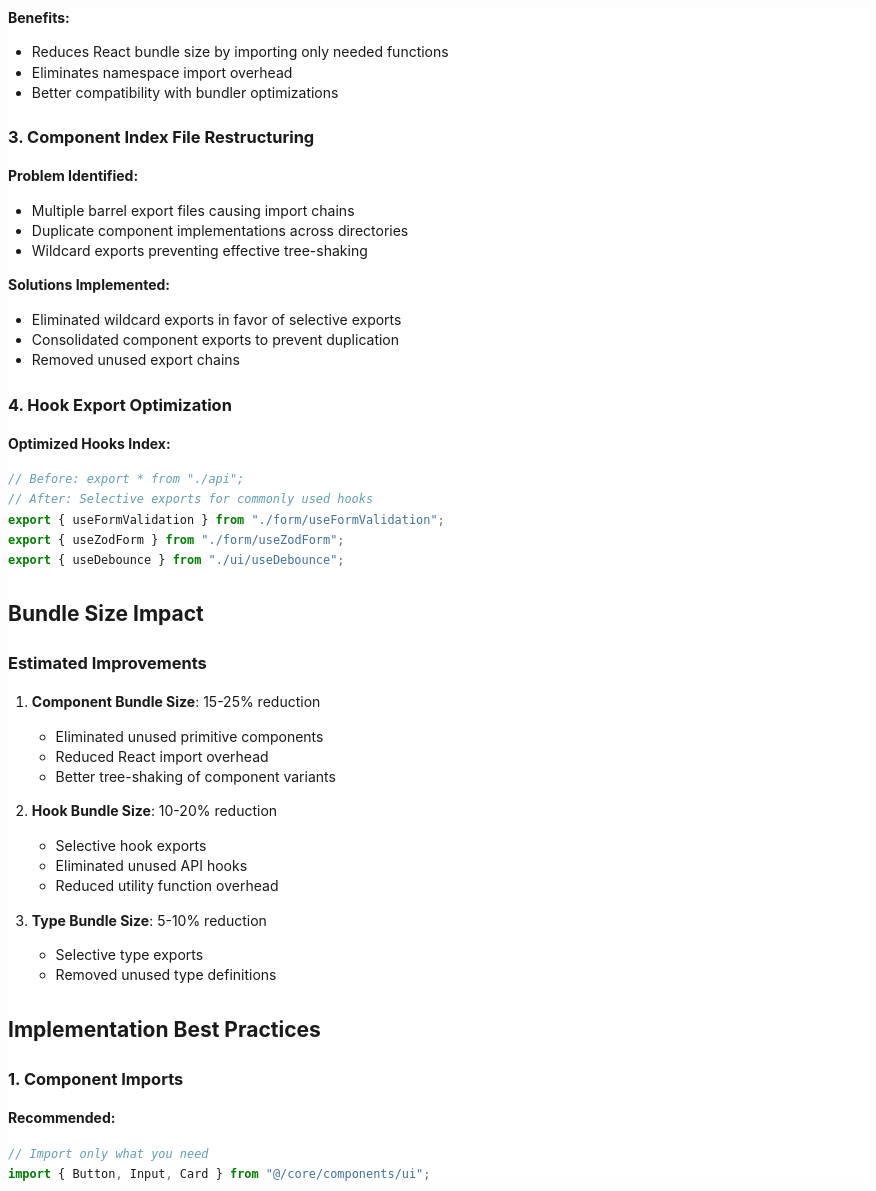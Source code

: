 **Benefits:**
- Reduces React bundle size by importing only needed functions
- Eliminates namespace import overhead
- Better compatibility with bundler optimizations

### 3. Component Index File Restructuring

**Problem Identified:**
- Multiple barrel export files causing import chains
- Duplicate component implementations across directories
- Wildcard exports preventing effective tree-shaking

**Solutions Implemented:**
- Eliminated wildcard exports in favor of selective exports
- Consolidated component exports to prevent duplication
- Removed unused export chains

### 4. Hook Export Optimization

**Optimized Hooks Index:**
```typescript
// Before: export * from "./api";
// After: Selective exports for commonly used hooks
export { useFormValidation } from "./form/useFormValidation";
export { useZodForm } from "./form/useZodForm";
export { useDebounce } from "./ui/useDebounce";
```

## Bundle Size Impact

### Estimated Improvements

1. **Component Bundle Size**: 15-25% reduction
   - Eliminated unused primitive components
   - Reduced React import overhead
   - Better tree-shaking of component variants

2. **Hook Bundle Size**: 10-20% reduction
   - Selective hook exports
   - Eliminated unused API hooks
   - Reduced utility function overhead

3. **Type Bundle Size**: 5-10% reduction
   - Selective type exports
   - Removed unused type definitions

## Implementation Best Practices

### 1. Component Imports

**Recommended:**
```typescript
// Import only what you need
import { Button, Input, Card } from "@/core/components/ui";
```
